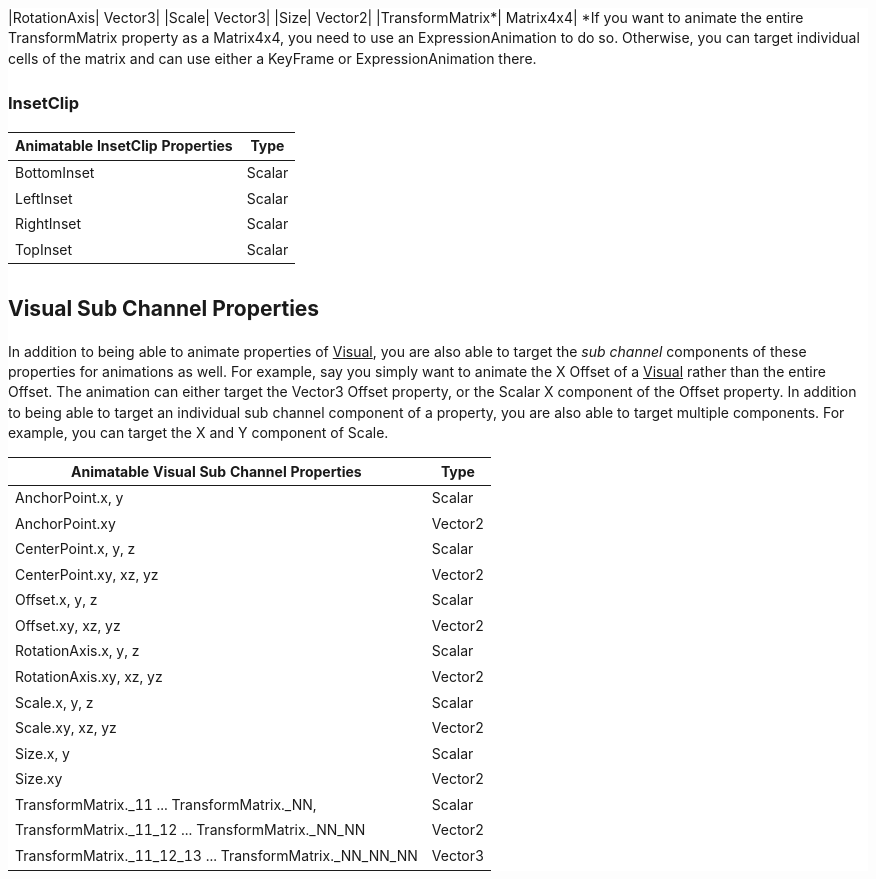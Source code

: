 |RotationAxis|	Vector3|
|Scale|	Vector3|
|Size|	Vector2|
|TransformMatrix*|	Matrix4x4|
*If you want to animate the entire TransformMatrix property as a Matrix4x4, you need to use an ExpressionAnimation to do so. 
Otherwise, you can target individual cells of the matrix and can use either a KeyFrame or ExpressionAnimation there.  

### InsetClip
|Animatable InsetClip Properties|	Type|
|-------------------------------|-------|
|BottomInset|	Scalar|
|LeftInset|	Scalar|
|RightInset|	Scalar|
|TopInset|	Scalar|

## Visual Sub Channel Properties
In addition to being able to animate properties of [Visual](https://msdn.microsoft.com/library/windows/apps/windows.ui.composition.visual.aspx), you are also able to target the *sub channel* components of these properties for animations as well. 
For example, say you simply want to animate the X Offset of a [Visual](https://msdn.microsoft.com/library/windows/apps/windows.ui.composition.visual.aspx) rather than the entire Offset. 
The animation can either target the Vector3 Offset property, or the Scalar X component of the Offset property. 
In addition to being able to target an individual sub channel component of a property, you are also able to target multiple components. 
For example, you can target the X and Y component of Scale.

|Animatable Visual Sub Channel Properties|	Type|
|----------------------------------------|------|
|AnchorPoint.x, y|Scalar|
|AnchorPoint.xy|Vector2|
|CenterPoint.x, y, z|Scalar|
|CenterPoint.xy, xz, yz|Vector2|
|Offset.x, y, z|Scalar|
|Offset.xy, xz, yz|Vector2|
|RotationAxis.x, y, z|Scalar|
|RotationAxis.xy, xz, yz|Vector2|
|Scale.x, y, z|Scalar|
|Scale.xy, xz, yz|Vector2|
|Size.x, y|Scalar|
|Size.xy|Vector2|
|TransformMatrix._11 ... TransformMatrix._NN,|Scalar|
|TransformMatrix._11_12 ... TransformMatrix._NN_NN|Vector2|
|TransformMatrix._11_12_13 ... TransformMatrix._NN_NN_NN|Vector3|